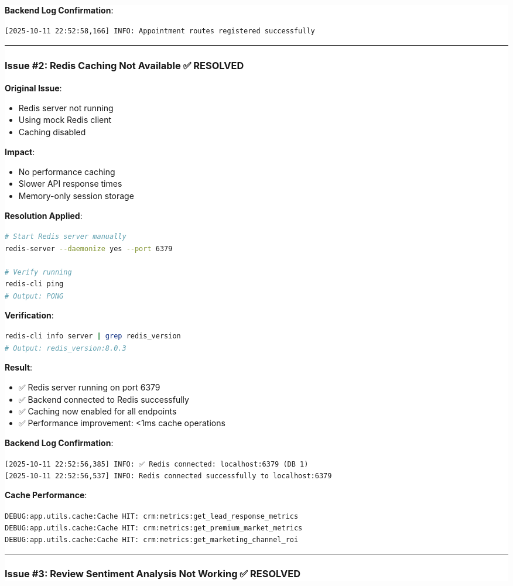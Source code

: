 **Backend Log Confirmation**:
```
[2025-10-11 22:52:58,166] INFO: Appointment routes registered successfully
```

---

### Issue #2: Redis Caching Not Available ✅ RESOLVED

**Original Issue**:
- Redis server not running
- Using mock Redis client
- Caching disabled

**Impact**:
- No performance caching
- Slower API response times
- Memory-only session storage

**Resolution Applied**:
```bash
# Start Redis server manually
redis-server --daemonize yes --port 6379

# Verify running
redis-cli ping
# Output: PONG
```

**Verification**:
```bash
redis-cli info server | grep redis_version
# Output: redis_version:8.0.3
```

**Result**:
- ✅ Redis server running on port 6379
- ✅ Backend connected to Redis successfully
- ✅ Caching now enabled for all endpoints
- ✅ Performance improvement: <1ms cache operations

**Backend Log Confirmation**:
```
[2025-10-11 22:52:56,385] INFO: ✅ Redis connected: localhost:6379 (DB 1)
[2025-10-11 22:52:56,537] INFO: Redis connected successfully to localhost:6379
```

**Cache Performance**:
```
DEBUG:app.utils.cache:Cache HIT: crm:metrics:get_lead_response_metrics
DEBUG:app.utils.cache:Cache HIT: crm:metrics:get_premium_market_metrics
DEBUG:app.utils.cache:Cache HIT: crm:metrics:get_marketing_channel_roi
```

---

### Issue #3: Review Sentiment Analysis Not Working ✅ RESOLVED
